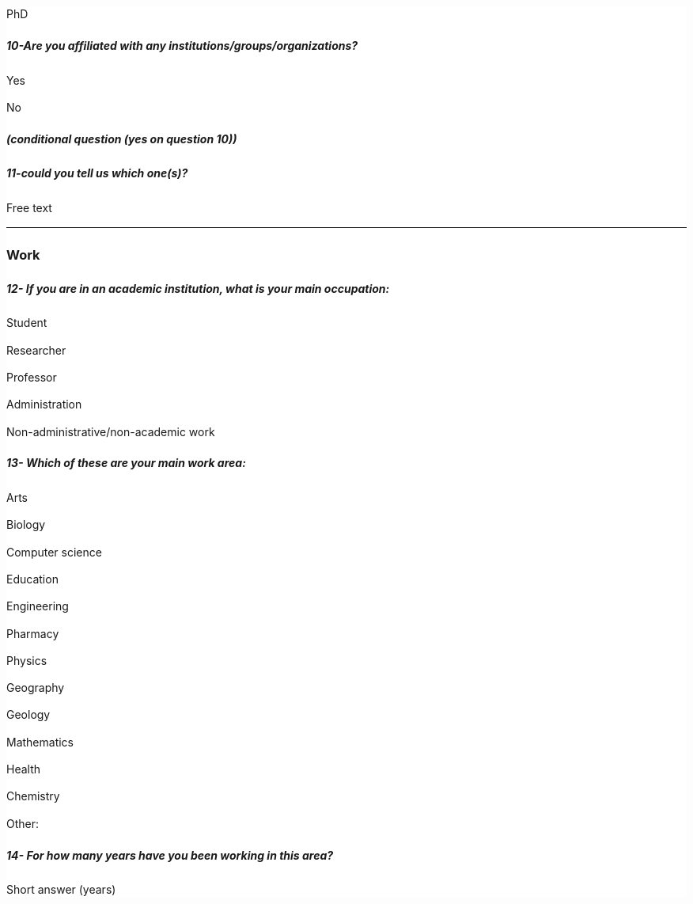 PhD

##### 10-Are you affiliated with any institutions/groups/organizations?
Yes

No

##### (conditional question (yes on question 10))
##### 11-could you tell us which one(s)?
Free text
__________________________________________________________

### Work



##### 12- If you are in an academic institution, what is your main occupation:
Student

Researcher

Professor

Administration

Non-administrative/non-academic work


##### 13- Which of these are your main work area:
Arts

Biology

Computer science

Education

Engineering

Pharmacy

Physics

Geography

Geology

Mathematics

Health

Chemistry

Other:

##### 14- For how many years have you been working in this area?
Short answer (years)
